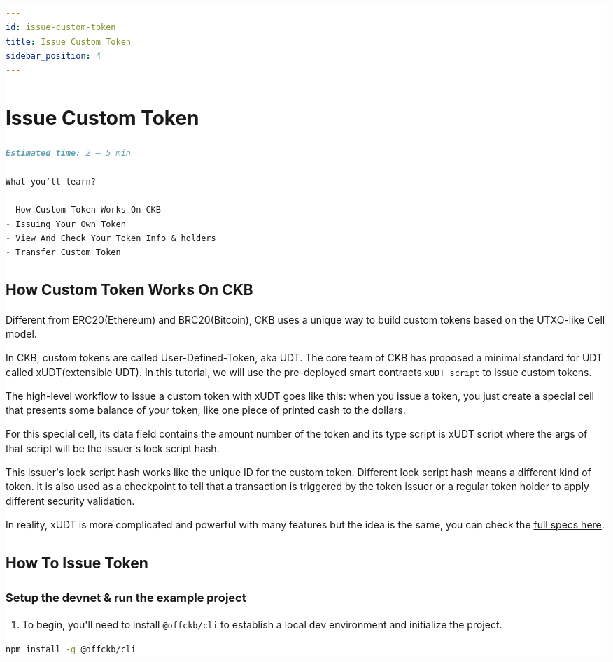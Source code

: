 ```yaml
---
id: issue-custom-token
title: Issue Custom Token
sidebar_position: 4
---
```


# Issue Custom Token

```md
Estimated time: 2 – 5 min

What you’ll learn?

- How Custom Token Works On CKB
- Issuing Your Own Token
- View And Check Your Token Info & holders
- Transfer Custom Token
```

## How Custom Token Works On CKB

Different from ERC20(Ethereum) and BRC20(Bitcoin), CKB uses a unique way to build custom tokens based on the UTXO-like Cell model.

In CKB, custom tokens are called User-Defined-Token, aka UDT. The core team of CKB has proposed a minimal standard for UDT called xUDT(extensible UDT). In this tutorial, we will use the pre-deployed smart contracts `xUDT script` to issue custom tokens.

The high-level workflow to issue a custom token with xUDT goes like this: when you issue a token, you just create a special cell that presents some balance of your token, like one piece of printed cash to the dollars.

For this special cell, its data field contains the amount number of the token and its type script is xUDT script where the args of that script will be the issuer's lock script hash.

This issuer's lock script hash works like the unique ID for the custom token. Different lock script hash means a different kind of token. it is also used as a checkpoint to tell that a transaction is triggered by the token issuer or a regular token holder to apply different security validation.

In reality, xUDT is more complicated and powerful with many features but the idea is the same, you can check the [full specs here](https://github.com/XuJiandong/rfcs/blob/xudt/rfcs/0052-extensible-udt/0052-extensible-udt.md).

## How To Issue Token

### Setup the devnet & run the example project

1. To begin, you'll need to install `@offckb/cli` to establish a local dev environment and initialize the project.

```bash
npm install -g @offckb/cli
```
